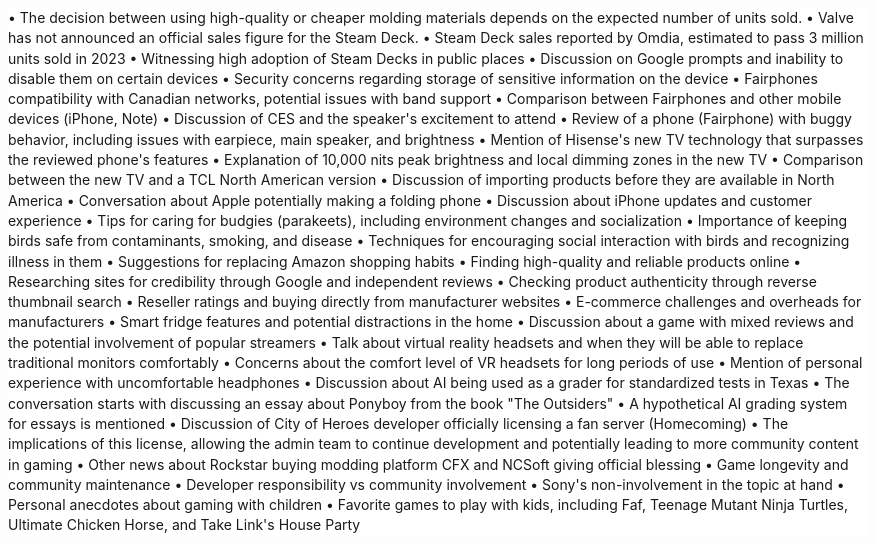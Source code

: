 • The decision between using high-quality or cheaper molding materials depends on the expected number of units sold.
• Valve has not announced an official sales figure for the Steam Deck.
• Steam Deck sales reported by Omdia, estimated to pass 3 million units sold in 2023
• Witnessing high adoption of Steam Decks in public places
• Discussion on Google prompts and inability to disable them on certain devices
• Security concerns regarding storage of sensitive information on the device
• Fairphones compatibility with Canadian networks, potential issues with band support
• Comparison between Fairphones and other mobile devices (iPhone, Note)
• Discussion of CES and the speaker's excitement to attend
• Review of a phone (Fairphone) with buggy behavior, including issues with earpiece, main speaker, and brightness
• Mention of Hisense's new TV technology that surpasses the reviewed phone's features
• Explanation of 10,000 nits peak brightness and local dimming zones in the new TV
• Comparison between the new TV and a TCL North American version
• Discussion of importing products before they are available in North America
• Conversation about Apple potentially making a folding phone
• Discussion about iPhone updates and customer experience
• Tips for caring for budgies (parakeets), including environment changes and socialization
• Importance of keeping birds safe from contaminants, smoking, and disease
• Techniques for encouraging social interaction with birds and recognizing illness in them
• Suggestions for replacing Amazon shopping habits
• Finding high-quality and reliable products online
• Researching sites for credibility through Google and independent reviews
• Checking product authenticity through reverse thumbnail search
• Reseller ratings and buying directly from manufacturer websites
• E-commerce challenges and overheads for manufacturers
• Smart fridge features and potential distractions in the home
• Discussion about a game with mixed reviews and the potential involvement of popular streamers
• Talk about virtual reality headsets and when they will be able to replace traditional monitors comfortably
• Concerns about the comfort level of VR headsets for long periods of use
• Mention of personal experience with uncomfortable headphones
• Discussion about AI being used as a grader for standardized tests in Texas
• The conversation starts with discussing an essay about Ponyboy from the book "The Outsiders"
• A hypothetical AI grading system for essays is mentioned
• Discussion of City of Heroes developer officially licensing a fan server (Homecoming)
• The implications of this license, allowing the admin team to continue development and potentially leading to more community content in gaming
• Other news about Rockstar buying modding platform CFX and NCSoft giving official blessing
• Game longevity and community maintenance
• Developer responsibility vs community involvement
• Sony's non-involvement in the topic at hand
• Personal anecdotes about gaming with children
• Favorite games to play with kids, including Faf, Teenage Mutant Ninja Turtles, Ultimate Chicken Horse, and Take Link's House Party